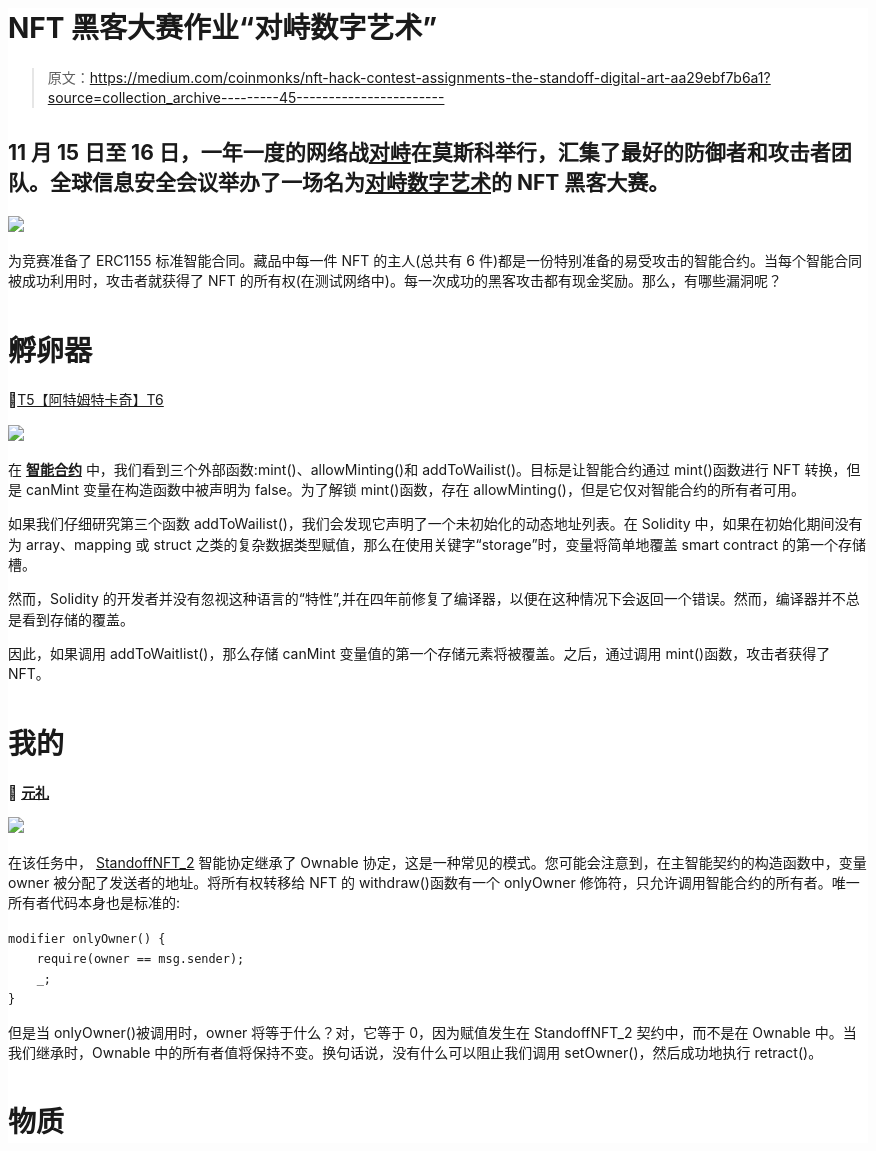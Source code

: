 # NFT 黑客大赛作业“对峙数字艺术”

> 原文：<https://medium.com/coinmonks/nft-hack-contest-assignments-the-standoff-digital-art-aa29ebf7b6a1?source=collection_archive---------45----------------------->

## 11 月 15 日至 16 日，一年一度的网络战[对峙](https://standoff365.com/)在莫斯科举行，汇集了最好的防御者和攻击者团队。全球信息安全会议举办了一场名为[对峙数字艺术](https://nft.standoff365.com/)的 NFT 黑客大赛。

![](img/ae69718caaedaa4357e9b3256f2cec08.png)

为竞赛准备了 ERC1155 标准智能合同。藏品中每一件 NFT 的主人(总共有 6 件)都是一份特别准备的易受攻击的智能合约。当每个智能合同被成功利用时，攻击者就获得了 NFT 的所有权(在测试网络中)。每一次成功的黑客攻击都有现金奖励。那么，有哪些漏洞呢？

# 孵卵器

🎨[T5【阿特姆特卡奇】T6](https://www.instagram.com/tkach_tem/)

![](img/917fec5e4c29c9bf83368f0c9d0def04.png)

在 [**智能合约**](https://rinkeby.etherscan.io/address/0x3222310f6FC2da7a29b86293af740Bed994bb739#code) 中，我们看到三个外部函数:mint()、allowMinting()和 addToWailist()。目标是让智能合约通过 mint()函数进行 NFT 转换，但是 canMint 变量在构造函数中被声明为 false。为了解锁 mint()函数，存在 allowMinting()，但是它仅对智能合约的所有者可用。

如果我们仔细研究第三个函数 addToWailist()，我们会发现它声明了一个未初始化的动态地址列表。在 Solidity 中，如果在初始化期间没有为 array、mapping 或 struct 之类的复杂数据类型赋值，那么在使用关键字“storage”时，变量将简单地覆盖 smart contract 的第一个存储槽。

然而，Solidity 的开发者并没有忽视这种语言的“特性”,并在四年前修复了编译器，以便在这种情况下会返回一个错误。然而，编译器并不总是看到存储的覆盖。

因此，如果调用 addToWaitlist()，那么存储 canMint 变量值的第一个存储元素将被覆盖。之后，通过调用 mint()函数，攻击者获得了 NFT。

# 我的

🎨 [**元礼**](https://taplink.cc/meta_rite)

![](img/64161c6d8fb86af675bac1ef9da3141a.png)

在该任务中， [StandoffNFT_2](https://rinkeby.etherscan.io/address/0xD1802259E2Eb09CA8861A6B89f446770F4645a9d#code) 智能协定继承了 Ownable 协定，这是一种常见的模式。您可能会注意到，在主智能契约的构造函数中，变量 owner 被分配了发送者的地址。将所有权转移给 NFT 的 withdraw()函数有一个 onlyOwner 修饰符，只允许调用智能合约的所有者。唯一所有者代码本身也是标准的:

```
modifier onlyOwner() {
	require(owner == msg.sender);
	_;
}
```

但是当 onlyOwner()被调用时，owner 将等于什么？对，它等于 0，因为赋值发生在 StandoffNFT_2 契约中，而不是在 Ownable 中。当我们继承时，Ownable 中的所有者值将保持不变。换句话说，没有什么可以阻止我们调用 setOwner()，然后成功地执行 retract()。

# 物质
